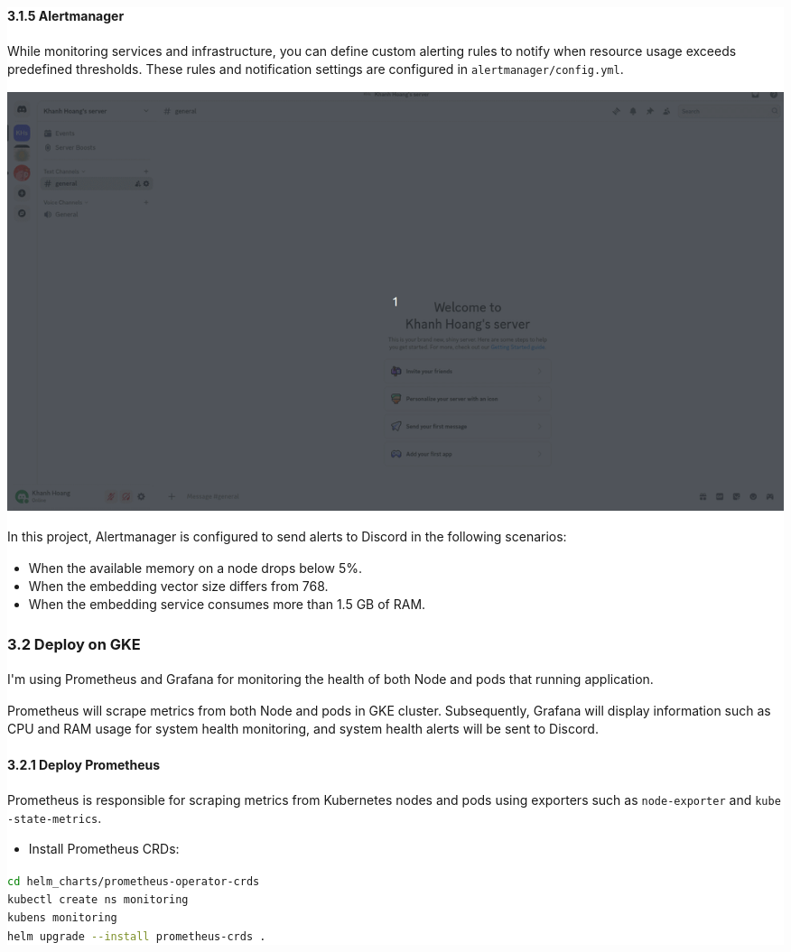 #### 3.1.5 Alertmanager
While monitoring services and infrastructure, you can define custom alerting rules to notify when resource usage exceeds predefined thresholds. These rules and notification settings are configured in `alertmanager/config.yml`.

![](gifs/3-6.gif)

In this project, Alertmanager is configured to send alerts to Discord in the following scenarios:
+ When the available memory on a node drops below 5%.
+ When the embedding vector size differs from 768.
+ When the embedding service consumes more than 1.5 GB of RAM.

### 3.2 Deploy on GKE
I'm using Prometheus and Grafana for monitoring the health of both Node and pods that running application.

Prometheus will scrape metrics from both Node and pods in GKE cluster. Subsequently, Grafana will display information such as CPU and RAM usage for system health monitoring, and system health alerts will be sent to Discord.

#### 3.2.1 Deploy Prometheus
Prometheus is responsible for scraping metrics from Kubernetes nodes and pods using exporters such as `node-exporter` and `kube-state-metrics`.

+ Install Prometheus CRDs:
```bash
cd helm_charts/prometheus-operator-crds
kubectl create ns monitoring
kubens monitoring
helm upgrade --install prometheus-crds .
```
